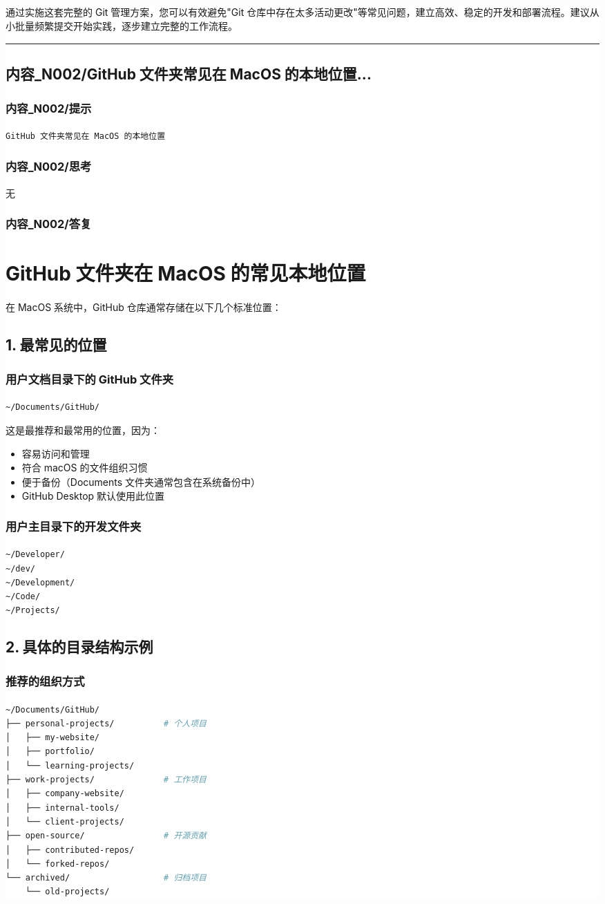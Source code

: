 通过实施这套完整的 Git 管理方案，您可以有效避免"Git 仓库中存在太多活动更改"等常见问题，建立高效、稳定的开发和部署流程。建议从小批量频繁提交开始实践，逐步建立完整的工作流程。

---

## 内容_N002/GitHub 文件夹常见在 MacOS 的本地位置...
### 内容_N002/提示

```
GitHub 文件夹常见在 MacOS 的本地位置
```

### 内容_N002/思考

无

### 内容_N002/答复
          
# GitHub 文件夹在 MacOS 的常见本地位置

在 MacOS 系统中，GitHub 仓库通常存储在以下几个标准位置：

## 1. 最常见的位置

### 用户文档目录下的 GitHub 文件夹
```bash
~/Documents/GitHub/
```
这是最推荐和最常用的位置，因为：
- 容易访问和管理
- 符合 macOS 的文件组织习惯
- 便于备份（Documents 文件夹通常包含在系统备份中）
- GitHub Desktop 默认使用此位置

### 用户主目录下的开发文件夹
```bash
~/Developer/
~/dev/
~/Development/
~/Code/
~/Projects/
```

## 2. 具体的目录结构示例

### 推荐的组织方式
```bash
~/Documents/GitHub/
├── personal-projects/          # 个人项目
│   ├── my-website/
│   ├── portfolio/
│   └── learning-projects/
├── work-projects/              # 工作项目
│   ├── company-website/
│   ├── internal-tools/
│   └── client-projects/
├── open-source/                # 开源贡献
│   ├── contributed-repos/
│   └── forked-repos/
└── archived/                   # 归档项目
    └── old-projects/
```
